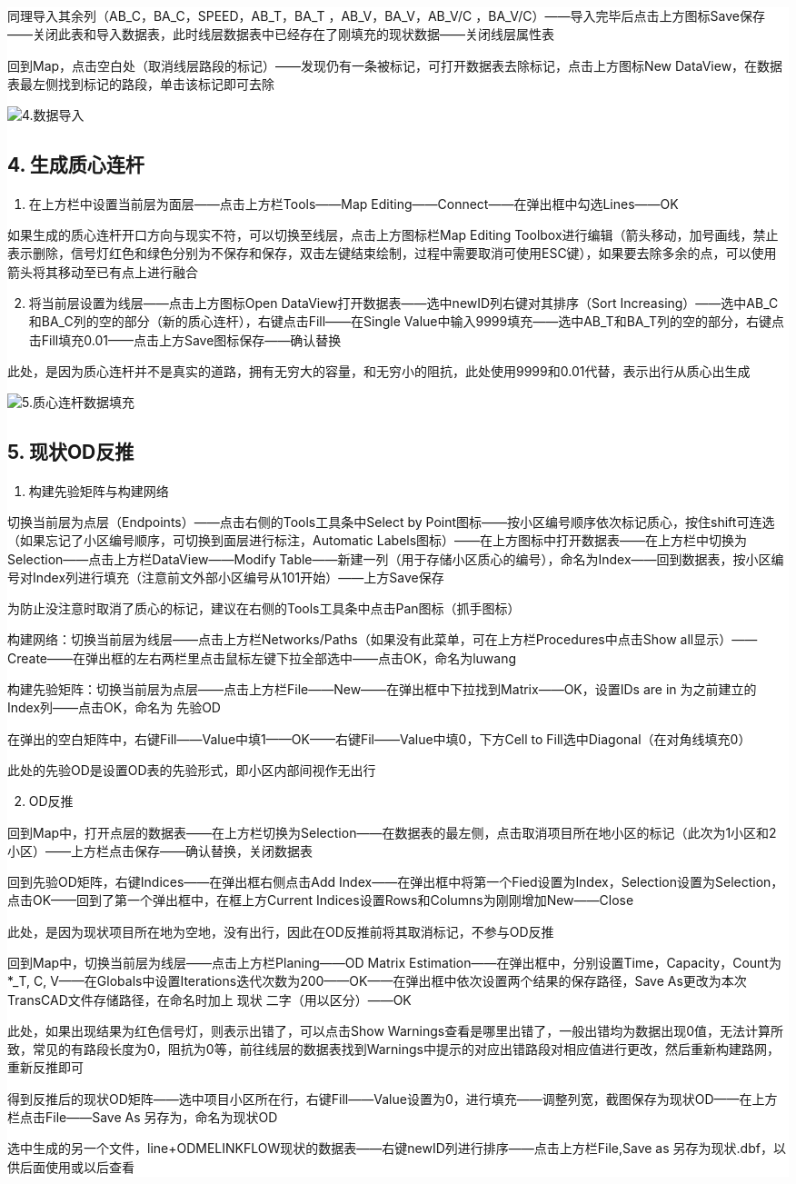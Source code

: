同理导入其余列（AB_C，BA_C，SPEED，AB_T，BA_T ，AB_V，BA_V，AB_V/C ，BA_V/C）——导入完毕后点击上方图标Save保存——关闭此表和导入数据表，此时线层数据表中已经存在了刚填充的现状数据——关闭线层属性表

回到Map，点击空白处（取消线层路段的标记）——发现仍有一条被标记，可打开数据表去除标记，点击上方图标New DataView，在数据表最左侧找到标记的路段，单击该标记即可去除

![4.数据导入](https://i.loli.net/2020/10/13/89ET62lhsy4qORN.png)

## 4. 生成质心连杆

1. 在上方栏中设置当前层为面层——点击上方栏Tools——Map Editing——Connect——在弹出框中勾选Lines——OK

如果生成的质心连杆开口方向与现实不符，可以切换至线层，点击上方图标栏Map Editing Toolbox进行编辑（箭头移动，加号画线，禁止表示删除，信号灯红色和绿色分别为不保存和保存，双击左键结束绘制，过程中需要取消可使用ESC键），如果要去除多余的点，可以使用箭头将其移动至已有点上进行融合

2. 将当前层设置为线层——点击上方图标Open DataView打开数据表——选中newID列右键对其排序（Sort Increasing）——选中AB_C和BA_C列的空的部分（新的质心连杆），右键点击Fill——在Single Value中输入9999填充——选中AB_T和BA_T列的空的部分，右键点击Fill填充0.01——点击上方Save图标保存——确认替换

此处，是因为质心连杆并不是真实的道路，拥有无穷大的容量，和无穷小的阻抗，此处使用9999和0.01代替，表示出行从质心出生成

![5.质心连杆数据填充](https://i.loli.net/2020/10/13/EJNBMvxdagwL4Gz.png)

## 5. 现状OD反推

1. 构建先验矩阵与构建网络

切换当前层为点层（Endpoints）——点击右侧的Tools工具条中Select by Point图标——按小区编号顺序依次标记质心，按住shift可连选（如果忘记了小区编号顺序，可切换到面层进行标注，Automatic Labels图标）——在上方图标中打开数据表——在上方栏中切换为Selection——点击上方栏DataView——Modify Table——新建一列（用于存储小区质心的编号），命名为Index——回到数据表，按小区编号对Index列进行填充（注意前文外部小区编号从101开始）——上方Save保存

为防止没注意时取消了质心的标记，建议在右侧的Tools工具条中点击Pan图标（抓手图标）

构建网络：切换当前层为线层——点击上方栏Networks/Paths（如果没有此菜单，可在上方栏Procedures中点击Show all显示）——Create——在弹出框的左右两栏里点击鼠标左键下拉全部选中——点击OK，命名为luwang

构建先验矩阵：切换当前层为点层——点击上方栏File——New——在弹出框中下拉找到Matrix——OK，设置IDs are in 为之前建立的Index列——点击OK，命名为 先验OD

在弹出的空白矩阵中，右键Fill——Value中填1——OK——右键Fil——Value中填0，下方Cell to Fill选中Diagonal（在对角线填充0）

此处的先验OD是设置OD表的先验形式，即小区内部间视作无出行

2. OD反推

回到Map中，打开点层的数据表——在上方栏切换为Selection——在数据表的最左侧，点击取消项目所在地小区的标记（此次为1小区和2小区）——上方栏点击保存——确认替换，关闭数据表

回到先验OD矩阵，右键Indices——在弹出框右侧点击Add Index——在弹出框中将第一个Fied设置为Index，Selection设置为Selection，点击OK——回到了第一个弹出框中，在框上方Current Indices设置Rows和Columns为刚刚增加New——Close

此处，是因为现状项目所在地为空地，没有出行，因此在OD反推前将其取消标记，不参与OD反推

回到Map中，切换当前层为线层——点击上方栏Planing——OD Matrix Estimation——在弹出框中，分别设置Time，Capacity，Count为*_T, C, V——在Globals中设置Iterations迭代次数为200——OK——在弹出框中依次设置两个结果的保存路径，Save As更改为本次TransCAD文件存储路径，在命名时加上 现状 二字（用以区分）——OK

此处，如果出现结果为红色信号灯，则表示出错了，可以点击Show Warnings查看是哪里出错了，一般出错均为数据出现0值，无法计算所致，常见的有路段长度为0，阻抗为0等，前往线层的数据表找到Warnings中提示的对应出错路段对相应值进行更改，然后重新构建路网，重新反推即可

得到反推后的现状OD矩阵——选中项目小区所在行，右键Fill——Value设置为0，进行填充——调整列宽，截图保存为现状OD——在上方栏点击File——Save As 另存为，命名为现状OD

选中生成的另一个文件，line+ODMELINKFLOW现状的数据表——右键newID列进行排序——点击上方栏File,Save as 另存为现状.dbf，以供后面使用或以后查看
